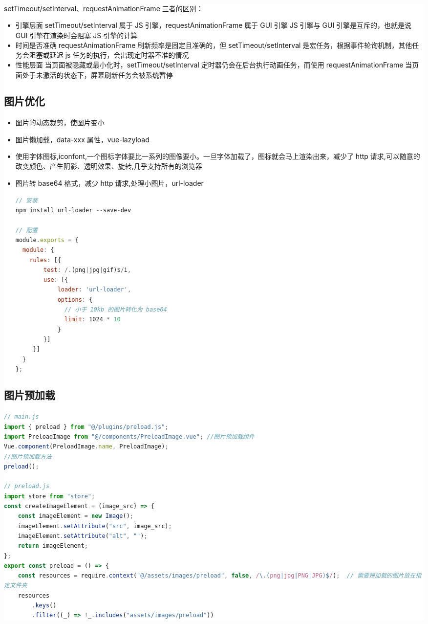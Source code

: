 setTimeout/setInterval、requestAnimationFrame 三者的区别：

-   引擎层面
    setTimeout/setInterval 属于 JS 引擎，requestAnimationFrame 属于 GUI 引擎
    JS 引擎与 GUI 引擎是互斥的，也就是说 GUI 引擎在渲染时会阻塞 JS 引擎的计算
-   时间是否准确
    requestAnimationFrame 刷新频率是固定且准确的，但 setTimeout/setInterval 是宏任务，根据事件轮询机制，其他任务会阻塞或延迟 js 任务的执行，会出现定时器不准的情况
-   性能层面
    当页面被隐藏或最小化时，setTimeout/setInterval 定时器仍会在后台执行动画任务，而使用 requestAnimationFrame 当页面处于未激活的状态下，屏幕刷新任务会被系统暂停

## 图片优化

-   图片的动态裁剪，使图片变小
-   图片懒加载，data-xxx 属性，vue-lazyload
-   使用字体图标,iconfont,一个图标字体要比一系列的图像要小。一旦字体加载了，图标就会马上渲染出来，减少了 http 请求,可以随意的改变颜色、产生阴影、透明效果、旋转,几乎支持所有的浏览器
-   图片转 base64 格式，减少 http 请求,处理小图片，url-loader

    ```js
    // 安装
    npm install url-loader --save-dev

    // 配置
    module.exports = {
      module: {
        rules: [{
            test: /.(png|jpg|gif)$/i,
            use: [{
                loader: 'url-loader',
                options: {
                  // 小于 10kb 的图片转化为 base64
                  limit: 1024 * 10
                }
            }]
         }]
      }
    };
    ```

## 图片预加载

```js
// main.js
import { preload } from "@/plugins/preload.js";
import PreloadImage from "@/components/PreloadImage.vue"; //图片预加载组件
Vue.component(PreloadImage.name, PreloadImage);
//图片预加载方法
preload();

// preload.js
import store from "store";
const createImageElement = (image_src) => {
    const imageElement = new Image();
    imageElement.setAttribute("src", image_src);
    imageElement.setAttribute("alt", "");
    return imageElement;
};
export const preload = () => {
    const resources = require.context("@/assets/images/preload", false, /\.(png|jpg|PNG|JPG)$/);  // 需要预加载的图片放在指定文件夹
    resources
        .keys()
        .filter((_) => !_.includes("assets/images/preload"))
```